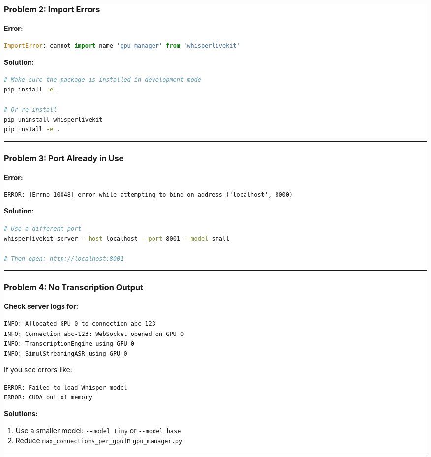 
### **Problem 2: Import Errors**

**Error:**
```python
ImportError: cannot import name 'gpu_manager' from 'whisperlivekit'
```

**Solution:**
```bash
# Make sure the package is installed in development mode
pip install -e .

# Or re-install
pip uninstall whisperlivekit
pip install -e .
```

---

### **Problem 3: Port Already in Use**

**Error:**
```
ERROR: [Errno 10048] error while attempting to bind on address ('localhost', 8000)
```

**Solution:**
```bash
# Use a different port
whisperlivekit-server --host localhost --port 8001 --model small

# Then open: http://localhost:8001
```

---

### **Problem 4: No Transcription Output**

**Check server logs for:**
```
INFO: Allocated GPU 0 to connection abc-123
INFO: Connection abc-123: WebSocket opened on GPU 0
INFO: TranscriptionEngine using GPU 0
INFO: SimulStreamingASR using GPU 0
```

If you see errors like:
```
ERROR: Failed to load Whisper model
ERROR: CUDA out of memory
```

**Solutions:**
1. Use a smaller model: `--model tiny` or `--model base`
2. Reduce `max_connections_per_gpu` in `gpu_manager.py`

---